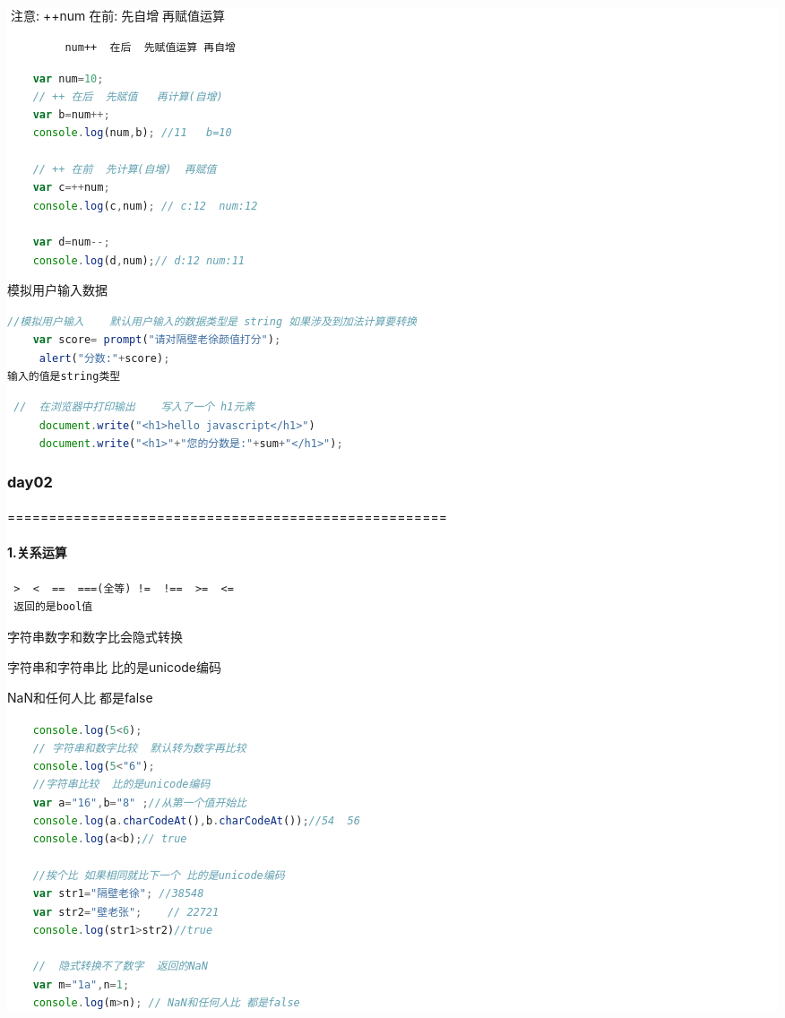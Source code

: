​	注意:    ++num  在前:  先自增 再赋值运算

 		     num++  在后  先赋值运算 再自增

```js
	var num=10;
    // ++ 在后  先赋值   再计算(自增)
    var b=num++;
    console.log(num,b); //11   b=10

    // ++ 在前  先计算(自增)  再赋值
    var c=++num;
    console.log(c,num); // c:12  num:12

    var d=num--;
    console.log(d,num);// d:12 num:11
```

  模拟用户输入数据

```js
//模拟用户输入    默认用户输入的数据类型是 string 如果涉及到加法计算要转换
    var score= prompt("请对隔壁老徐颜值打分");
     alert("分数:"+score);
输入的值是string类型
```

```js
 //  在浏览器中打印输出    写入了一个 h1元素
     document.write("<h1>hello javascript</h1>")
     document.write("<h1>"+"您的分数是:"+sum+"</h1>");
```

### day02

=====================================================

####  1.关系运算

```
 >  <  ==  ===(全等) !=  !==  >=  <=  
 返回的是bool值
```

字符串数字和数字比会隐式转换

 字符串和字符串比 比的是unicode编码     

NaN和任何人比 都是false

```js
	console.log(5<6);
    // 字符串和数字比较  默认转为数字再比较
    console.log(5<"6");
    //字符串比较  比的是unicode编码
    var a="16",b="8" ;//从第一个值开始比
    console.log(a.charCodeAt(),b.charCodeAt());//54  56
    console.log(a<b);// true

    //挨个比 如果相同就比下一个 比的是unicode编码
    var str1="隔壁老徐"; //38548
    var str2="壁老张";    // 22721
    console.log(str1>str2)//true
   
    //  隐式转换不了数字  返回的NaN 
    var m="1a",n=1;
    console.log(m>n); // NaN和任何人比 都是false
```
